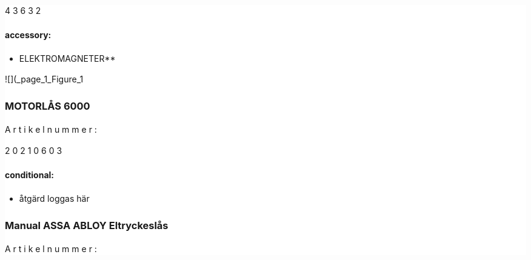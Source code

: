  
4
3
6
3
2


#### accessory:
* ELEKTROMAGNETER**

![](_page_1_Figure_1


### MOTORLÅS 6000
A
r
t
i
k
e
l
n
u
m
m
e
r
:
 
2
0
2
1
0
6
0
3


#### conditional:
* åtgärd loggas här


### Manual ASSA ABLOY Eltryckeslås
A
r
t
i
k
e
l
n
u
m
m
e
r
:
 